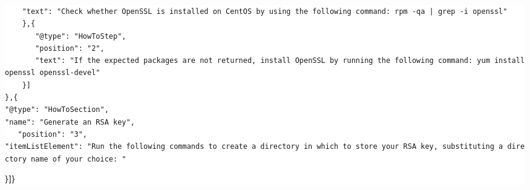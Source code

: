    		"text": "Check whether OpenSSL is installed on CentOS by using the following command: rpm -qa | grep -i openssl"
   		},{
           "@type": "HowToStep",
           "position": "2",
           "text": "If the expected packages are not returned, install OpenSSL by running the following command: yum install openssl openssl-devel"
   		}]
   	},{
   	"@type": "HowToSection",
   	"name": "Generate an RSA key",
       "position": "3",
   	"itemListElement": "Run the following commands to create a directory in which to store your RSA key, substituting a directory name of your choice: "
   }]}
</script>
